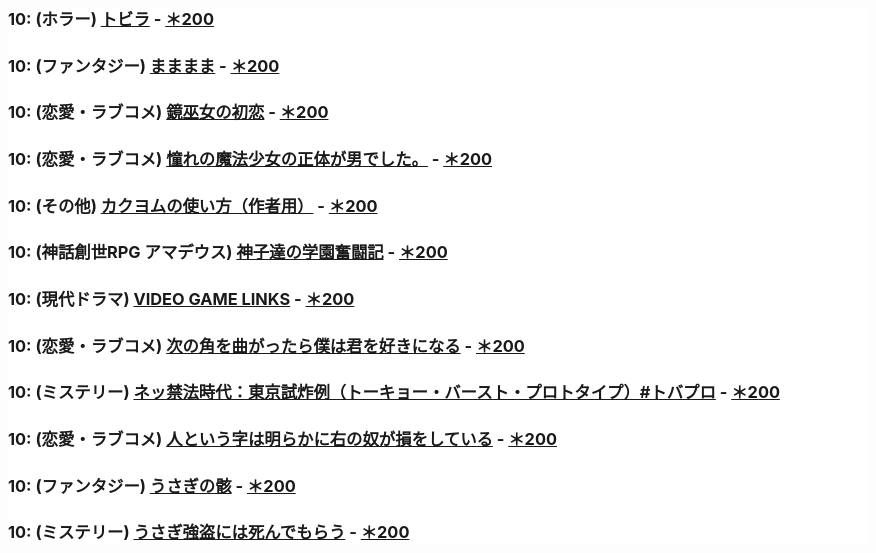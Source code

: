 ### 10: (ホラー) [トビラ](https://kakuyomu.jp/works/4852201425154872475) - [＊200](https://kakuyomu.jp/works/4852201425154872475/reviews)

### 10: (ファンタジー) [まままま](https://kakuyomu.jp/works/4852201425154986103) - [＊200](https://kakuyomu.jp/works/4852201425154986103/reviews)

### 10: (恋愛・ラブコメ) [鏡巫女の初恋](https://kakuyomu.jp/works/1177354054880359661) - [＊200](https://kakuyomu.jp/works/1177354054880359661/reviews)

### 10: (恋愛・ラブコメ) [憧れの魔法少女の正体が男でした。](https://kakuyomu.jp/works/4852201425154948233) - [＊200](https://kakuyomu.jp/works/4852201425154948233/reviews)

### 10: (その他) [カクヨムの使い方（作者用）](https://kakuyomu.jp/works/1177354054880207218) - [＊200](https://kakuyomu.jp/works/1177354054880207218/reviews)

### 10: (神話創世RPG アマデウス) [神子達の学園奮闘記](https://kakuyomu.jp/works/4852201425154945108) - [＊200](https://kakuyomu.jp/works/4852201425154945108/reviews)

### 10: (現代ドラマ) [VIDEO GAME LINKS](https://kakuyomu.jp/works/1177354054880231282) - [＊200](https://kakuyomu.jp/works/1177354054880231282/reviews)

### 10: (恋愛・ラブコメ) [次の角を曲がったら僕は君を好きになる](https://kakuyomu.jp/works/4852201425154878762) - [＊200](https://kakuyomu.jp/works/4852201425154878762/reviews)

### 10: (ミステリー) [ネッ禁法時代：東京試炸例（トーキョー・バースト・プロトタイプ）#トバプロ](https://kakuyomu.jp/works/4852201425154872036) - [＊200](https://kakuyomu.jp/works/4852201425154872036/reviews)

### 10: (恋愛・ラブコメ) [人という字は明らかに右の奴が損をしている](https://kakuyomu.jp/works/4852201425154994222) - [＊200](https://kakuyomu.jp/works/4852201425154994222/reviews)

### 10: (ファンタジー) [うさぎの骸](https://kakuyomu.jp/works/4852201425154939763) - [＊200](https://kakuyomu.jp/works/4852201425154939763/reviews)

### 10: (ミステリー) [うさぎ強盗には死んでもらう](https://kakuyomu.jp/works/4852201425154872692) - [＊200](https://kakuyomu.jp/works/4852201425154872692/reviews)
